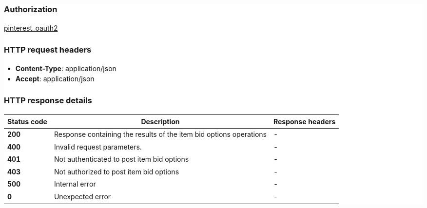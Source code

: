 ### Authorization

[pinterest_oauth2](../README.md#pinterest_oauth2)

### HTTP request headers

 - **Content-Type**: application/json
 - **Accept**: application/json

### HTTP response details
| Status code | Description | Response headers |
|-------------|-------------|------------------|
| **200** | Response containing the results of the item bid options operations |  -  |
| **400** | Invalid request parameters. |  -  |
| **401** | Not authenticated to post item bid options |  -  |
| **403** | Not authorized to post item bid options |  -  |
| **500** | Internal error |  -  |
| **0** | Unexpected error |  -  |

